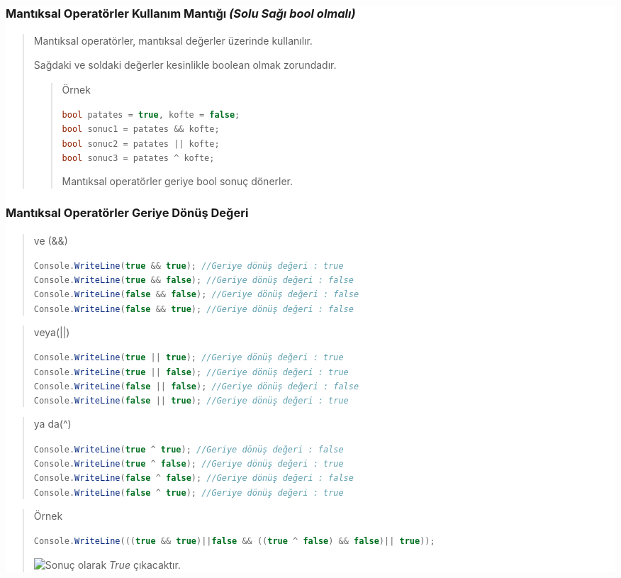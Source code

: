 

### Mantıksal Operatörler Kullanım Mantığı *(Solu Sağı bool olmalı)*

> Mantıksal operatörler, mantıksal değerler üzerinde kullanılır.
>
> Sağdaki ve soldaki değerler kesinlikle boolean olmak zorundadır.
>
> > Örnek
> >
> > ```csharp
> > bool patates = true, kofte = false;
> > bool sonuc1 = patates && kofte;
> > bool sonuc2 = patates || kofte;
> > bool sonuc3 = patates ^ kofte;
> > ```
> >
> > Mantıksal operatörler geriye bool sonuç dönerler.



### Mantıksal Operatörler  Geriye Dönüş Değeri

> ve (&&)
>
> ```csharp
> Console.WriteLine(true && true); //Geriye dönüş değeri : true
> Console.WriteLine(true && false); //Geriye dönüş değeri : false
> Console.WriteLine(false && false); //Geriye dönüş değeri : false
> Console.WriteLine(false && true); //Geriye dönüş değeri : false
> ```

> veya(||)
>
> ```csharp
> Console.WriteLine(true || true); //Geriye dönüş değeri : true
> Console.WriteLine(true || false); //Geriye dönüş değeri : true
> Console.WriteLine(false || false); //Geriye dönüş değeri : false
> Console.WriteLine(false || true); //Geriye dönüş değeri : true
> ```

> ya da(^)
>
> ```csharp
> Console.WriteLine(true ^ true); //Geriye dönüş değeri : false
> Console.WriteLine(true ^ false); //Geriye dönüş değeri : true
> Console.WriteLine(false ^ false); //Geriye dönüş değeri : false
> Console.WriteLine(false ^ true); //Geriye dönüş değeri : true
> ```

> Örnek
>
> ```csharp
> Console.WriteLine(((true && true)||false && ((true ^ false) && false)|| true));
> ```
>
> <img src="https://imgur.com/Qj1L427.png" align=left>
>
> Sonuç olarak *True* çıkacaktır.
